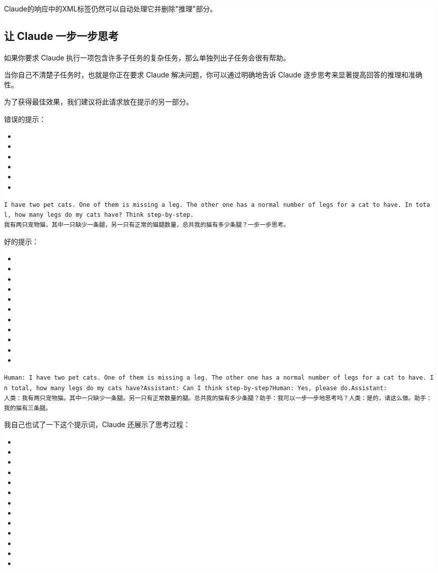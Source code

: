 Claude的响应中的XML标签仍然可以自动处理它并删除"推理"部分。

让 Claude 一步一步思考
---------------

如果你要求 Claude 执行一项包含许多子任务的复杂任务，那么单独列出子任务会很有帮助。

当你自己不清楚子任务时，也就是你正在要求 Claude 解决问题，你可以通过明确地告诉 Claude 逐步思考来显著提高回答的推理和准确性。

为了获得最佳效果，我们建议将此请求放在提示的另一部分。

错误的提示：

* 
* 
* 
* 
* 
* 

    I have two pet cats. One of them is missing a leg. The other one has a normal number of legs for a cat to have. In total, how many legs do my cats have? Think step-by-step.
    我有两只宠物猫，其中一只缺少一条腿，另一只有正常的猫腿数量，总共我的猫有多少条腿？一步一步思考。


好的提示：

* 
* 
* 
* 
* 
* 
* 
* 
* 
* 
* 

    Human: I have two pet cats. One of them is missing a leg. The other one has a normal number of legs for a cat to have. In total, how many legs do my cats have?Assistant: Can I think step-by-step?Human: Yes, please do.Assistant:
    人类：我有两只宠物猫。其中一只缺少一条腿。另一只有正常数量的腿。总共我的猫有多少条腿？助手：我可以一步一步地思考吗？人类：是的，请这么做。助手：我的猫有三条腿。


我自己也试了一下这个提示词，Claude 还展示了思考过程：

* 
* 
* 
* 
* 
* 
* 
* 
* 
* 
* 
* 
* 

